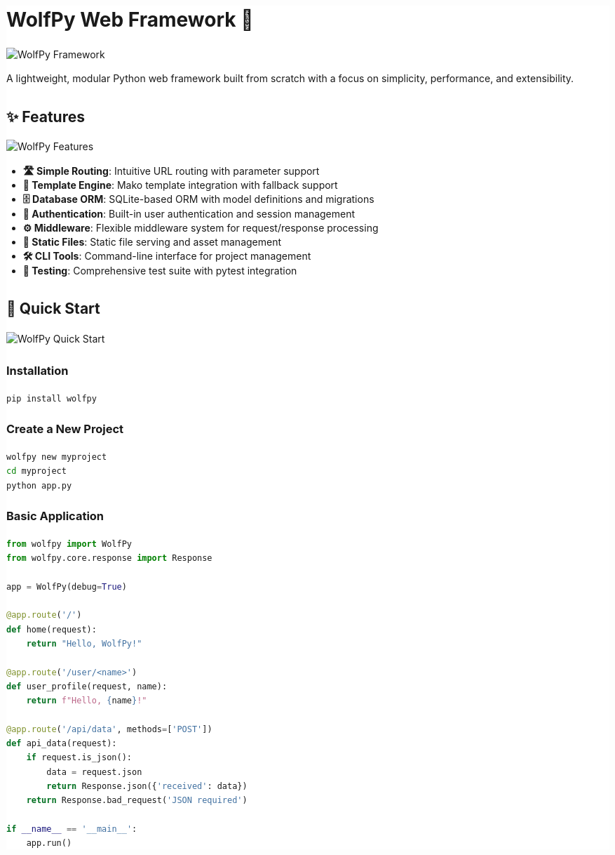 # WolfPy Web Framework 🐺

![WolfPy Framework](docs/images/wolfpy-logo.png)

A lightweight, modular Python web framework built from scratch with a focus on simplicity, performance, and extensibility.

## ✨ Features

![WolfPy Features](docs/images/wolfpy-features.png)

- **🛣️ Simple Routing**: Intuitive URL routing with parameter support
- **🎨 Template Engine**: Mako template integration with fallback support
- **🗄️ Database ORM**: SQLite-based ORM with model definitions and migrations
- **🔐 Authentication**: Built-in user authentication and session management
- **⚙️ Middleware**: Flexible middleware system for request/response processing
- **📁 Static Files**: Static file serving and asset management
- **🛠️ CLI Tools**: Command-line interface for project management
- **🧪 Testing**: Comprehensive test suite with pytest integration

## 🚀 Quick Start

![WolfPy Quick Start](docs/images/wolfpy-quickstart.png)

### Installation

```bash
pip install wolfpy
```

### Create a New Project

```bash
wolfpy new myproject
cd myproject
python app.py
```

### Basic Application

```python
from wolfpy import WolfPy
from wolfpy.core.response import Response

app = WolfPy(debug=True)

@app.route('/')
def home(request):
    return "Hello, WolfPy!"

@app.route('/user/<name>')
def user_profile(request, name):
    return f"Hello, {name}!"

@app.route('/api/data', methods=['POST'])
def api_data(request):
    if request.is_json():
        data = request.json
        return Response.json({'received': data})
    return Response.bad_request('JSON required')

if __name__ == '__main__':
    app.run()
```